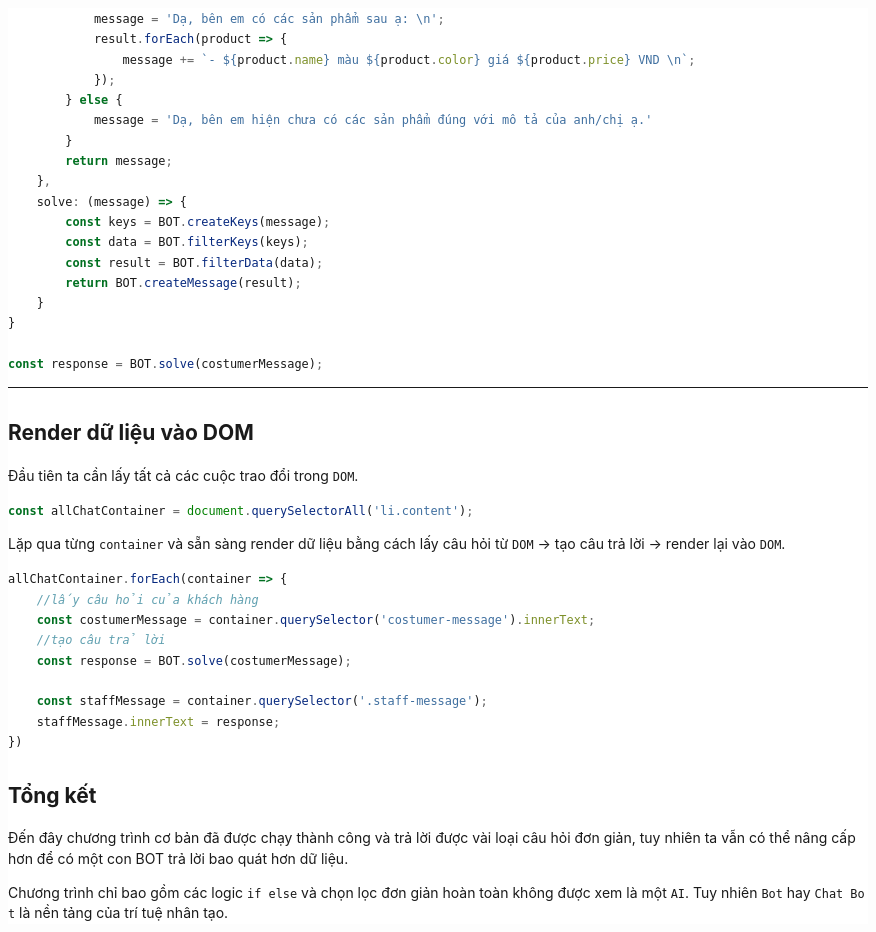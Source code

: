 ```javascript
            message = 'Dạ, bên em có các sản phẩm sau ạ: \n';
            result.forEach(product => {
                message += `- ${product.name} màu ${product.color} giá ${product.price} VND \n`;
            });
        } else {
            message = 'Dạ, bên em hiện chưa có các sản phẩm đúng với mô tả của anh/chị ạ.'
        }
        return message;
    },
    solve: (message) => {
        const keys = BOT.createKeys(message);
        const data = BOT.filterKeys(keys);
        const result = BOT.filterData(data);
        return BOT.createMessage(result);
    }
}

const response = BOT.solve(costumerMessage);
```

---

## Render dữ liệu vào DOM

Đầu tiên ta cần lấy tất cả các cuộc trao đổi trong `DOM`.

```javascript
const allChatContainer = document.querySelectorAll('li.content');
```

Lặp qua từng `container` và sẵn sàng render dữ liệu bằng cách lấy câu hỏi từ `DOM` -> tạo câu trả lời -> render lại vào `DOM`.

```javascript
allChatContainer.forEach(container => {
    //lấy câu hỏi của khách hàng
    const costumerMessage = container.querySelector('costumer-message').innerText;
    //tạo câu trả lời
    const response = BOT.solve(costumerMessage);

    const staffMessage = container.querySelector('.staff-message');
    staffMessage.innerText = response;
})
```

## Tổng kết

Đến đây chương trình cơ bản đã được chạy thành công và trả lời được vài loại câu hỏi đơn giản, tuy nhiên ta vẫn có thể nâng cấp hơn để có một con BOT trả lời bao quát hơn dữ liệu.

Chương trình chỉ bao gồm các logic `if else` và chọn lọc đơn giản hoàn toàn không được xem là một `AI`. Tuy nhiên `Bot` hay `Chat Bot` là nền tảng của trí tuệ nhân tạo.
